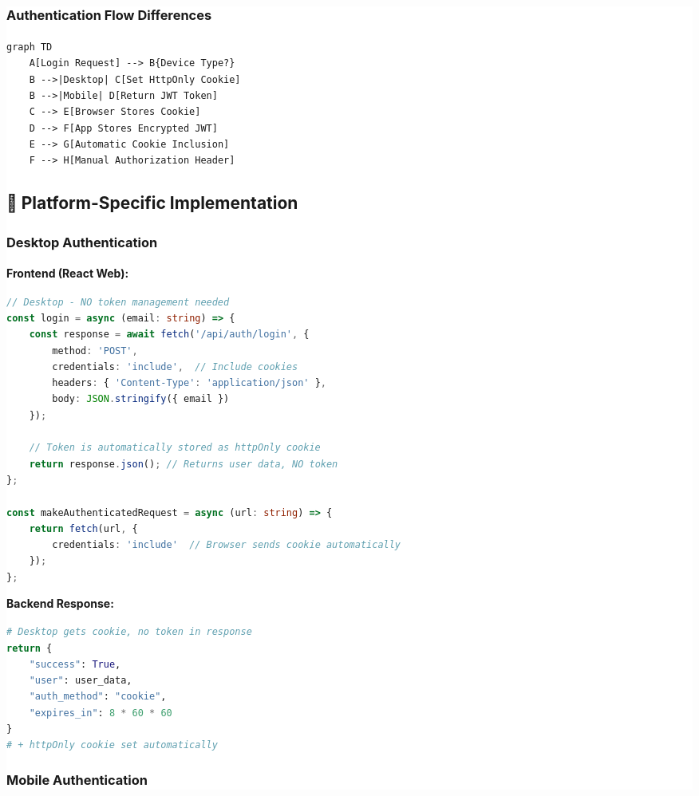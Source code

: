 ### **Authentication Flow Differences**

```mermaid
graph TD
    A[Login Request] --> B{Device Type?}
    B -->|Desktop| C[Set HttpOnly Cookie]
    B -->|Mobile| D[Return JWT Token]
    C --> E[Browser Stores Cookie]
    D --> F[App Stores Encrypted JWT]
    E --> G[Automatic Cookie Inclusion]
    F --> H[Manual Authorization Header]
```

## 📱 **Platform-Specific Implementation**

### **Desktop Authentication**

**Frontend (React Web):**
```typescript
// Desktop - NO token management needed
const login = async (email: string) => {
    const response = await fetch('/api/auth/login', {
        method: 'POST',
        credentials: 'include',  // Include cookies
        headers: { 'Content-Type': 'application/json' },
        body: JSON.stringify({ email })
    });

    // Token is automatically stored as httpOnly cookie
    return response.json(); // Returns user data, NO token
};

const makeAuthenticatedRequest = async (url: string) => {
    return fetch(url, {
        credentials: 'include'  // Browser sends cookie automatically
    });
};
```

**Backend Response:**
```python
# Desktop gets cookie, no token in response
return {
    "success": True,
    "user": user_data,
    "auth_method": "cookie",
    "expires_in": 8 * 60 * 60
}
# + httpOnly cookie set automatically
```

### **Mobile Authentication**
